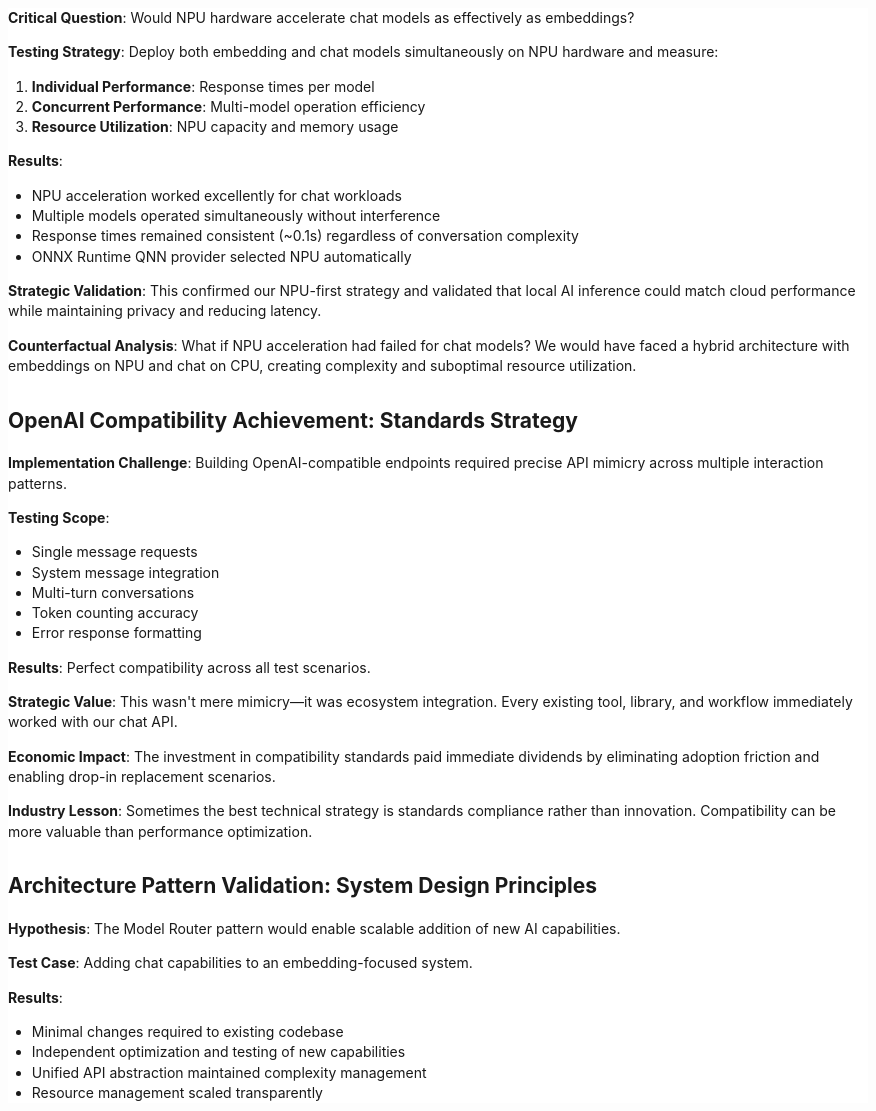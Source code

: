 **Critical Question**: Would NPU hardware accelerate chat models as effectively as embeddings?

**Testing Strategy**: Deploy both embedding and chat models simultaneously on NPU hardware and measure:
1. **Individual Performance**: Response times per model
2. **Concurrent Performance**: Multi-model operation efficiency  
3. **Resource Utilization**: NPU capacity and memory usage

**Results**: 
- NPU acceleration worked excellently for chat workloads
- Multiple models operated simultaneously without interference
- Response times remained consistent (~0.1s) regardless of conversation complexity
- ONNX Runtime QNN provider selected NPU automatically

**Strategic Validation**: This confirmed our NPU-first strategy and validated that local AI inference could match cloud performance while maintaining privacy and reducing latency.

**Counterfactual Analysis**: What if NPU acceleration had failed for chat models? We would have faced a hybrid architecture with embeddings on NPU and chat on CPU, creating complexity and suboptimal resource utilization.

## OpenAI Compatibility Achievement: Standards Strategy

**Implementation Challenge**: Building OpenAI-compatible endpoints required precise API mimicry across multiple interaction patterns.

**Testing Scope**:
- Single message requests
- System message integration  
- Multi-turn conversations
- Token counting accuracy
- Error response formatting

**Results**: Perfect compatibility across all test scenarios.

**Strategic Value**: This wasn't mere mimicry—it was ecosystem integration. Every existing tool, library, and workflow immediately worked with our chat API.

**Economic Impact**: The investment in compatibility standards paid immediate dividends by eliminating adoption friction and enabling drop-in replacement scenarios.

**Industry Lesson**: Sometimes the best technical strategy is standards compliance rather than innovation. Compatibility can be more valuable than performance optimization.

## Architecture Pattern Validation: System Design Principles

**Hypothesis**: The Model Router pattern would enable scalable addition of new AI capabilities.

**Test Case**: Adding chat capabilities to an embedding-focused system.

**Results**: 
- Minimal changes required to existing codebase
- Independent optimization and testing of new capabilities
- Unified API abstraction maintained complexity management
- Resource management scaled transparently
